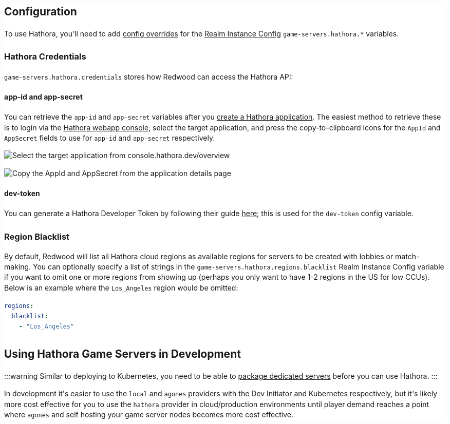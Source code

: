 ## Configuration

To use Hathora, you'll need to add [config overrides](../../configuration/overview.md#customization) for the [Realm Instance Config](../../configuration/realm-instance-config.md) `game-servers.hathora.*` variables.

### Hathora Credentials

`game-servers.hathora.credentials` stores how Redwood can access the Hathora API:

#### app-id and app-secret

You can retrieve the `app-id` and `app-secret` variables after you [create a Hathora application](https://hathora.dev/docs/guides/deploy-hathora#create-an-application). The easiest method to retrieve these is to login via the [Hathora webapp console](https://console.hathora.dev/overview), select the target application, and press the copy-to-clipboard icons for the `AppId` and `AppSecret` fields to use for `app-id` and `app-secret` respectively.

![Select the target application from console.hathora.dev/overview](/img/hathora-console-application-list.jpg)

![Copy the AppId and AppSecret from the application details page](/img/hathora-application-keys.jpg)

#### dev-token

You can generate a Hathora Developer Token by following their guide [here](https://hathora.dev/docs/guides/generate-developer-token); this is used for the `dev-token` config variable.

### Region Blacklist

By default, Redwood will list all Hathora cloud regions as available regions for servers to be created with lobbies or match-making. You can optionally specify a list of strings in the `game-servers.hathora.regions.blacklist` Realm Instance Config variable if you want to omit one or more regions from showing up (perhaps you only want to have 1-2 regions in the US for low CCUs). Below is an example where the `Los_Angeles` region would be omitted:

``` yaml
regions:
  blacklist:
    - "Los_Angeles"
```

## Using Hathora Game Servers in Development

:::warning
Similar to deploying to Kubernetes, you need to be able to [package dedicated servers](../../deploying-to-kubernetes/prerequisites.md#compile-unreal-from-source) before you can use Hathora.
:::

In development it's easier to use the `local` and `agones` providers with the Dev Initiator and Kubernetes respectively, but it's likely more cost effective for you to use the `hathora` provider in cloud/production environments until player demand reaches a point where `agones` and self hosting your game server nodes becomes more cost effective.
